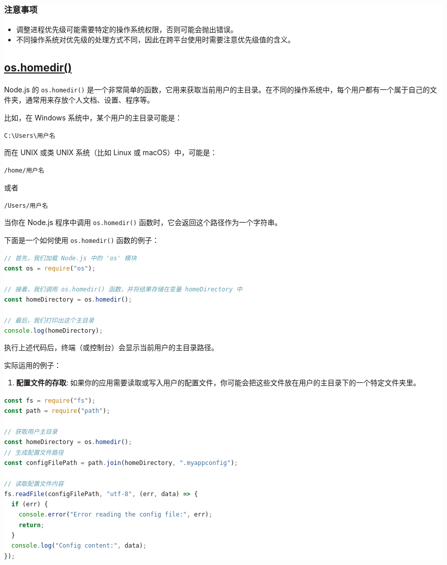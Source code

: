 ### 注意事项

- 调整进程优先级可能需要特定的操作系统权限，否则可能会抛出错误。
- 不同操作系统对优先级的处理方式不同，因此在跨平台使用时需要注意优先级值的含义。

## [os.homedir()](https://nodejs.org/docs/latest/api/os.html#oshomedir)

Node.js 的 `os.homedir()` 是一个非常简单的函数，它用来获取当前用户的主目录。在不同的操作系统中，每个用户都有一个属于自己的文件夹，通常用来存放个人文档、设置、程序等。

比如，在 Windows 系统中，某个用户的主目录可能是：

```
C:\Users\用户名
```

而在 UNIX 或类 UNIX 系统（比如 Linux 或 macOS）中，可能是：

```
/home/用户名
```

或者

```
/Users/用户名
```

当你在 Node.js 程序中调用 `os.homedir()` 函数时，它会返回这个路径作为一个字符串。

下面是一个如何使用 `os.homedir()` 函数的例子：

```javascript
// 首先，我们加载 Node.js 中的 'os' 模块
const os = require("os");

// 接着，我们调用 os.homedir() 函数，并将结果存储在变量 homeDirectory 中
const homeDirectory = os.homedir();

// 最后，我们打印出这个主目录
console.log(homeDirectory);
```

执行上述代码后，终端（或控制台）会显示当前用户的主目录路径。

实际运用的例子：

1. **配置文件的存取**: 如果你的应用需要读取或写入用户的配置文件，你可能会把这些文件放在用户的主目录下的一个特定文件夹里。

```javascript
const fs = require("fs");
const path = require("path");

// 获取用户主目录
const homeDirectory = os.homedir();
// 生成配置文件路径
const configFilePath = path.join(homeDirectory, ".myappconfig");

// 读取配置文件内容
fs.readFile(configFilePath, "utf-8", (err, data) => {
  if (err) {
    console.error("Error reading the config file:", err);
    return;
  }
  console.log("Config content:", data);
});
```
